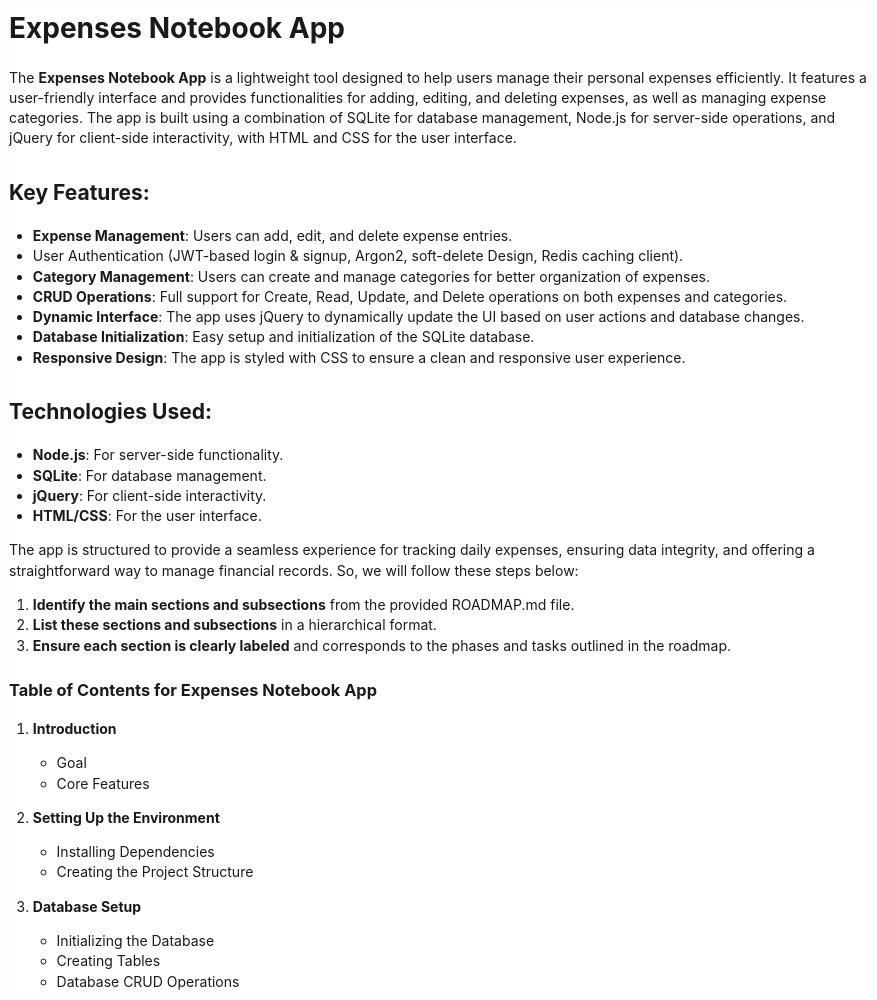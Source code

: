 # Expenses Notebook App

The **Expenses Notebook App** is a lightweight tool designed to help users manage their personal expenses efficiently. It features a user-friendly interface and provides functionalities for adding, editing, and deleting expenses, as well as managing expense categories. The app is built using a combination of SQLite for database management, Node.js for server-side operations, and jQuery for client-side interactivity, with HTML and CSS for the user interface.

## Key Features:
- **Expense Management**: Users can add, edit, and delete expense entries.
- User Authentication (JWT-based login & signup, Argon2, soft-delete Design, Redis caching client).
- **Category Management**: Users can create and manage categories for better organization of expenses.
- **CRUD Operations**: Full support for Create, Read, Update, and Delete operations on both expenses and categories.
- **Dynamic Interface**: The app uses jQuery to dynamically update the UI based on user actions and database changes.
- **Database Initialization**: Easy setup and initialization of the SQLite database.
- **Responsive Design**: The app is styled with CSS to ensure a clean and responsive user experience.

## Technologies Used:
- **Node.js**: For server-side functionality.
- **SQLite**: For database management.
- **jQuery**: For client-side interactivity.
- **HTML/CSS**: For the user interface.

The app is structured to provide a seamless experience for tracking daily expenses, ensuring data integrity, and offering a straightforward way to manage financial records. So, we will follow these steps below:

1. **Identify the main sections and subsections** from the provided ROADMAP.md file.
2. **List these sections and subsections** in a hierarchical format.
3. **Ensure each section is clearly labeled** and corresponds to the phases and tasks outlined in the roadmap.

### Table of Contents for Expenses Notebook App

1. **Introduction**
   - Goal
   - Core Features

2. **Setting Up the Environment**
   - Installing Dependencies
   - Creating the Project Structure

3. **Database Setup**
   - Initializing the Database
   - Creating Tables
   - Database CRUD Operations
